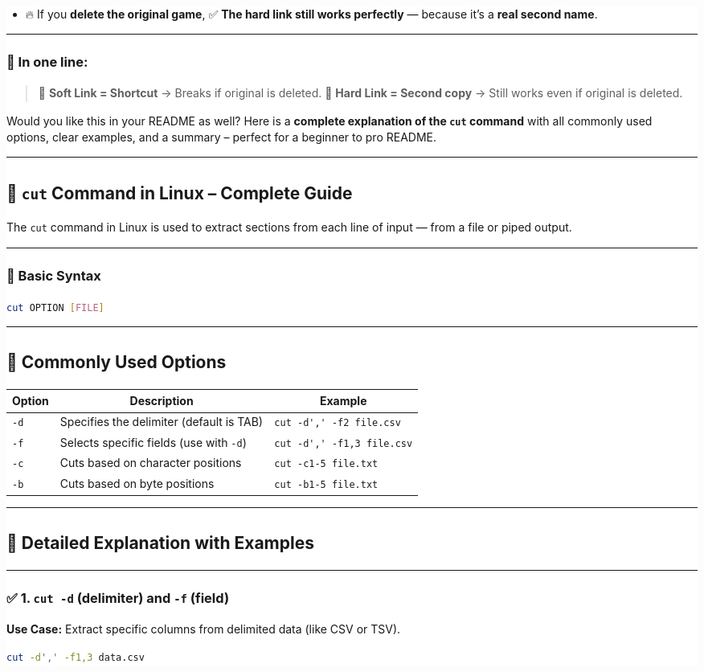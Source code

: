 * 🔥 If you **delete the original game**,
  ✅ **The hard link still works perfectly** — because it’s a **real second name**.

---

### 🧠 In one line:

> 🔗 **Soft Link = Shortcut** → Breaks if original is deleted.
> 🔗 **Hard Link = Second copy** → Still works even if original is deleted.

Would you like this in your README as well?
Here is a **complete explanation of the `cut` command** with all commonly used options, clear examples, and a summary – perfect for a beginner to pro README.

---

## 🧱 `cut` Command in Linux – Complete Guide

The `cut` command in Linux is used to extract sections from each line of input — from a file or piped output.

---

### 🔸 Basic Syntax

```bash
cut OPTION [FILE]
```

---

## 🔹 Commonly Used Options

| Option | Description                              | Example                    |
| ------ | ---------------------------------------- | -------------------------- |
| `-d`   | Specifies the delimiter (default is TAB) | `cut -d',' -f2 file.csv`   |
| `-f`   | Selects specific fields (use with `-d`)  | `cut -d',' -f1,3 file.csv` |
| `-c`   | Cuts based on character positions        | `cut -c1-5 file.txt`       |
| `-b`   | Cuts based on byte positions             | `cut -b1-5 file.txt`       |

---

## 🔹 Detailed Explanation with Examples

---

### ✅ 1. `cut -d` (delimiter) and `-f` (field)

**Use Case:** Extract specific columns from delimited data (like CSV or TSV).

```bash
cut -d',' -f1,3 data.csv
```
